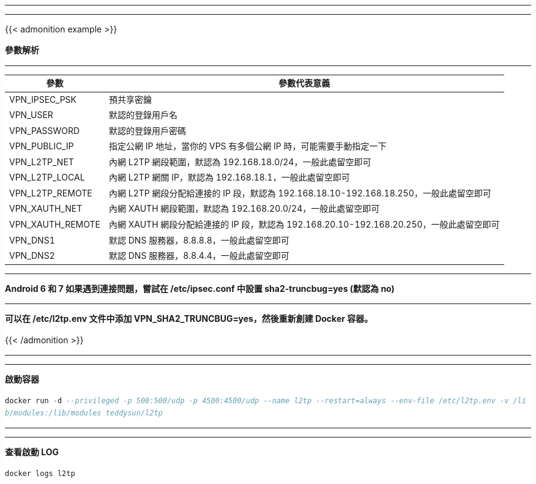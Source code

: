 ***
***
  
{{< admonition example >}}

**參數解析**

***

| 參數 | 參數代表意義 |
| --- | --- |
| VPN_IPSEC_PSK | 預共享密鑰 |
| VPN_USER | 默認的登錄用戶名 |
| VPN_PASSWORD | 默認的登錄用戶密碼 |
| VPN_PUBLIC_IP | 指定公網 IP 地址，當你的 VPS 有多個公網 IP 時，可能需要手動指定一下 |
| VPN_L2TP_NET | 內網 L2TP 網段範圍，默認為 192.168.18.0/24，一般此處留空即可 |
| VPN_L2TP_LOCAL | 內網 L2TP 網關 IP，默認為 192.168.18.1，一般此處留空即可 |
| VPN_L2TP_REMOTE | 內網 L2TP 網段分配給連接的 IP 段，默認為 192.168.18.10-192.168.18.250，一般此處留空即可 |
| VPN_XAUTH_NET | 內網 XAUTH 網段範圍，默認為 192.168.20.0/24，一般此處留空即可 |
| VPN_XAUTH_REMOTE | 內網 XAUTH 網段分配給連接的 IP 段，默認為 192.168.20.10-192.168.20.250，一般此處留空即可 |
| VPN_DNS1 | 默認 DNS 服務器，8.8.8.8，一般此處留空即可 |
| VPN_DNS2 | 默認 DNS 服務器，8.8.4.4，一般此處留空即可 |

***

**Android 6 和 7 如果遇到連接問題，嘗試在 /etc/ipsec.conf 中設置 sha2-truncbug=yes (默認為 no)**  

***
  
**可以在 /etc/l2tp.env 文件中添加 VPN_SHA2_TRUNCBUG=yes，然後重新創建 Docker 容器。**

{{< /admonition >}}

***
***

**啟動容器**
   
```sql
docker run -d --privileged -p 500:500/udp -p 4500:4500/udp --name l2tp --restart=always --env-file /etc/l2tp.env -v /lib/modules:/lib/modules teddysun/l2tp
```

***
***
    
**查看啟動 LOG**
   
```sql
docker logs l2tp
```
